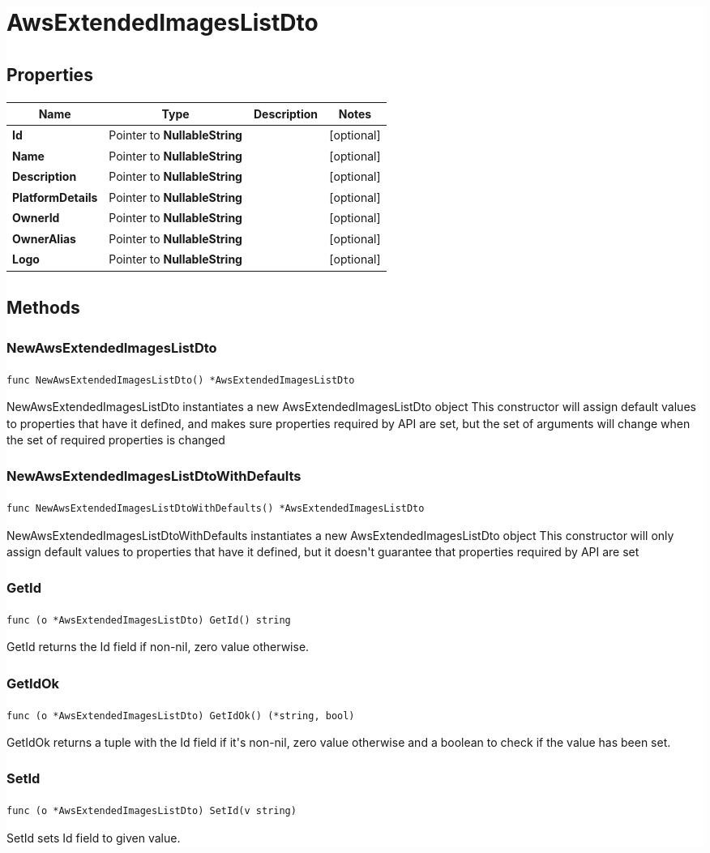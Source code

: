 # AwsExtendedImagesListDto

## Properties

Name | Type | Description | Notes
------------ | ------------- | ------------- | -------------
**Id** | Pointer to **NullableString** |  | [optional] 
**Name** | Pointer to **NullableString** |  | [optional] 
**Description** | Pointer to **NullableString** |  | [optional] 
**PlatformDetails** | Pointer to **NullableString** |  | [optional] 
**OwnerId** | Pointer to **NullableString** |  | [optional] 
**OwnerAlias** | Pointer to **NullableString** |  | [optional] 
**Logo** | Pointer to **NullableString** |  | [optional] 

## Methods

### NewAwsExtendedImagesListDto

`func NewAwsExtendedImagesListDto() *AwsExtendedImagesListDto`

NewAwsExtendedImagesListDto instantiates a new AwsExtendedImagesListDto object
This constructor will assign default values to properties that have it defined,
and makes sure properties required by API are set, but the set of arguments
will change when the set of required properties is changed

### NewAwsExtendedImagesListDtoWithDefaults

`func NewAwsExtendedImagesListDtoWithDefaults() *AwsExtendedImagesListDto`

NewAwsExtendedImagesListDtoWithDefaults instantiates a new AwsExtendedImagesListDto object
This constructor will only assign default values to properties that have it defined,
but it doesn't guarantee that properties required by API are set

### GetId

`func (o *AwsExtendedImagesListDto) GetId() string`

GetId returns the Id field if non-nil, zero value otherwise.

### GetIdOk

`func (o *AwsExtendedImagesListDto) GetIdOk() (*string, bool)`

GetIdOk returns a tuple with the Id field if it's non-nil, zero value otherwise
and a boolean to check if the value has been set.

### SetId

`func (o *AwsExtendedImagesListDto) SetId(v string)`

SetId sets Id field to given value.
